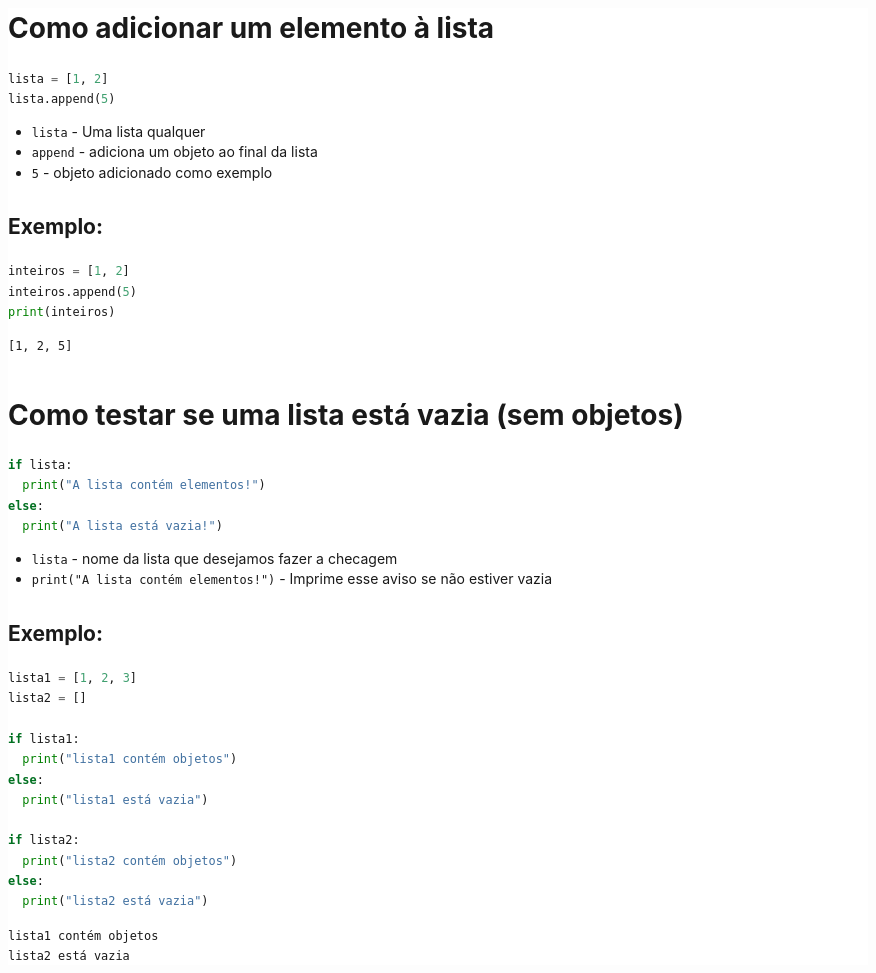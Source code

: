 # Como adicionar um elemento à lista

```python
lista = [1, 2]
lista.append(5)
```

- `lista` - Uma lista qualquer
- `append` - adiciona um objeto ao final da lista
- `5` - objeto adicionado como exemplo

## Exemplo: 
```python
inteiros = [1, 2]
inteiros.append(5)
print(inteiros)
```
```
[1, 2, 5]

```

# Como testar se uma lista está vazia (sem objetos)

```python
if lista:
  print("A lista contém elementos!")
else:
  print("A lista está vazia!")
```

- `lista` - nome da lista que desejamos fazer a checagem
- `print("A lista contém elementos!")` - Imprime esse aviso se não estiver vazia

## Exemplo:
```python
lista1 = [1, 2, 3]
lista2 = []

if lista1:
  print("lista1 contém objetos")
else:
  print("lista1 está vazia")

if lista2:
  print("lista2 contém objetos")
else:
  print("lista2 está vazia")
```
```
lista1 contém objetos
lista2 está vazia

```
